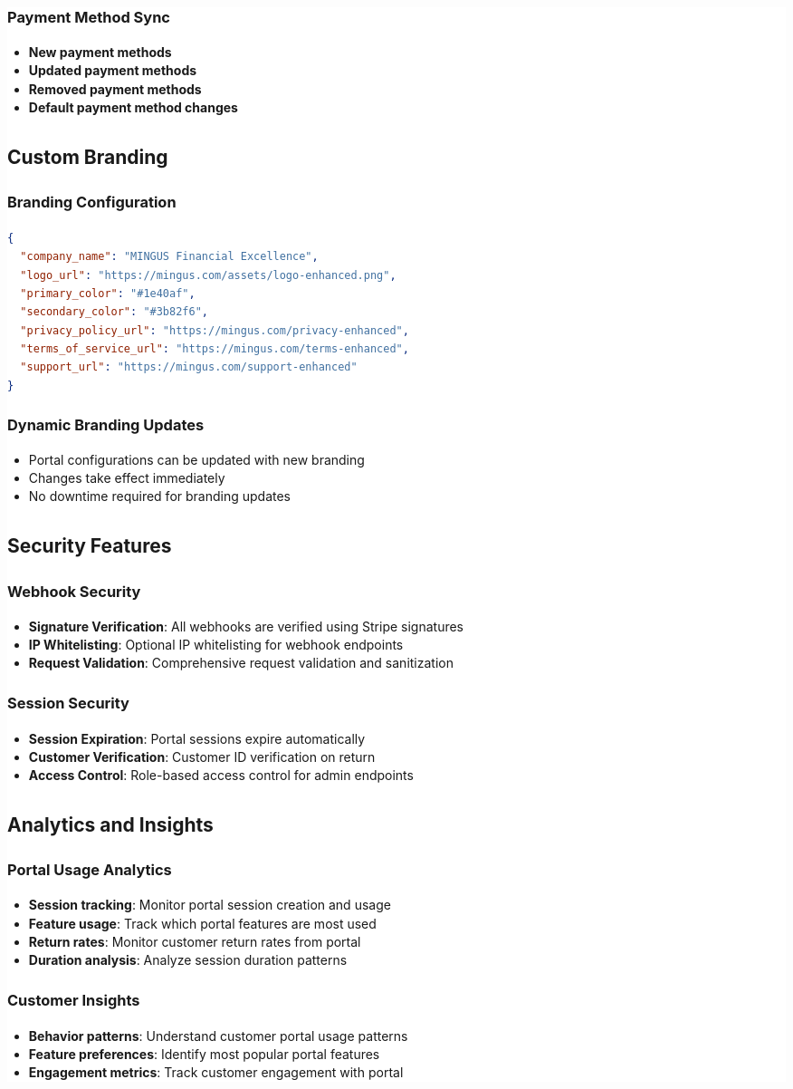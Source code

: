 ### Payment Method Sync
- **New payment methods**
- **Updated payment methods**
- **Removed payment methods**
- **Default payment method changes**

## Custom Branding

### Branding Configuration
```json
{
  "company_name": "MINGUS Financial Excellence",
  "logo_url": "https://mingus.com/assets/logo-enhanced.png",
  "primary_color": "#1e40af",
  "secondary_color": "#3b82f6",
  "privacy_policy_url": "https://mingus.com/privacy-enhanced",
  "terms_of_service_url": "https://mingus.com/terms-enhanced",
  "support_url": "https://mingus.com/support-enhanced"
}
```

### Dynamic Branding Updates
- Portal configurations can be updated with new branding
- Changes take effect immediately
- No downtime required for branding updates

## Security Features

### Webhook Security
- **Signature Verification**: All webhooks are verified using Stripe signatures
- **IP Whitelisting**: Optional IP whitelisting for webhook endpoints
- **Request Validation**: Comprehensive request validation and sanitization

### Session Security
- **Session Expiration**: Portal sessions expire automatically
- **Customer Verification**: Customer ID verification on return
- **Access Control**: Role-based access control for admin endpoints

## Analytics and Insights

### Portal Usage Analytics
- **Session tracking**: Monitor portal session creation and usage
- **Feature usage**: Track which portal features are most used
- **Return rates**: Monitor customer return rates from portal
- **Duration analysis**: Analyze session duration patterns

### Customer Insights
- **Behavior patterns**: Understand customer portal usage patterns
- **Feature preferences**: Identify most popular portal features
- **Engagement metrics**: Track customer engagement with portal
